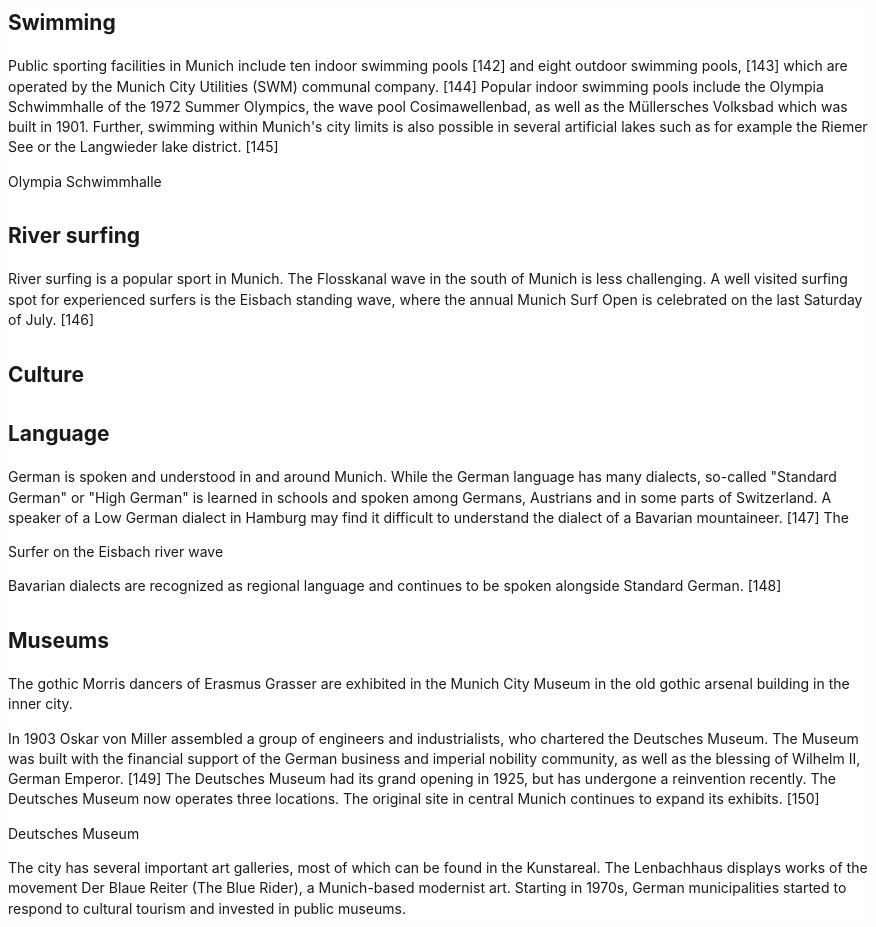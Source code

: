 ## Swimming

Public sporting facilities in Munich include ten indoor swimming pools [142] and  eight  outdoor  swimming  pools, [143] which  are  operated  by  the  Munich City  Utilities  (SWM)  communal  company. [144] Popular  indoor  swimming pools include the Olympia Schwimmhalle of the 1972 Summer Olympics, the wave pool Cosimawellenbad, as well as the Müllersches Volksbad which was built in 1901. Further, swimming within Munich's city limits is also possible in several  artificial lakes  such  as  for  example  the  Riemer  See  or  the Langwieder lake district. [145]

Olympia Schwimmhalle



## River surfing

River surfing is a popular sport in Munich. The Flosskanal wave in the south of Munich is less challenging. A well visited surfing spot for experienced surfers is the Eisbach standing wave, where the annual Munich Surf Open is celebrated on the last Saturday of July. [146]

## Culture

## Language

German is spoken and understood in and around Munich. While the German language has many dialects, so-called "Standard German" or "High German" is learned in schools and spoken among Germans, Austrians and in some parts of Switzerland. A speaker of a Low German dialect in Hamburg may find it difficult to understand  the  dialect  of  a Bavarian  mountaineer. [147] The

Surfer on the Eisbach river wave



Bavarian dialects are recognized as regional language and continues to be spoken alongside Standard German. [148]

## Museums

The gothic Morris dancers of Erasmus Grasser are exhibited in the Munich City Museum in the old gothic arsenal building in the inner city.

In 1903 Oskar von Miller assembled a group of engineers and industrialists, who  chartered  the  Deutsches  Museum.  The  Museum  was  built  with  the financial support of the German business and imperial nobility community, as well  as  the  blessing  of  Wilhelm  II,  German  Emperor. [149] The  Deutsches Museum  had  its  grand  opening  in  1925,  but  has  undergone  a  reinvention recently. The Deutsches Museum now operates three locations. The original site in central Munich continues to expand its exhibits. [150]



Deutsches Museum



The city has several important art galleries, most of which can be found in the Kunstareal. The Lenbachhaus displays works  of  the  movement  Der  Blaue  Reiter (The Blue Rider), a Munich-based modernist  art.  Starting  in  1970s,  German municipalities started to respond to cultural tourism  and  invested  in  public  museums.
